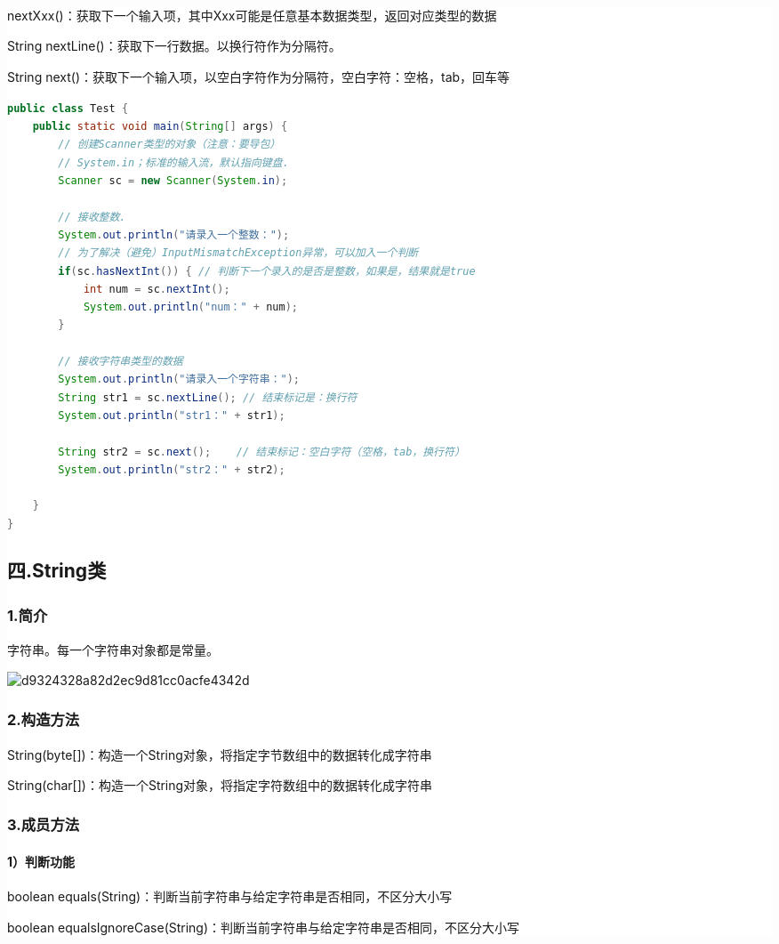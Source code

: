 nextXxx()：获取下一个输入项，其中Xxx可能是任意基本数据类型，返回对应类型的数据

String nextLine()：获取下一行数据。以换行符作为分隔符。

String next()：获取下一个输入项，以空白字符作为分隔符，空白字符：空格，tab，回车等

```java
public class Test {
    public static void main(String[] args) {
        // 创建Scanner类型的对象（注意：要导包）
        // System.in；标准的输入流，默认指向键盘.
        Scanner sc = new Scanner(System.in);
        
        // 接收整数.
        System.out.println("请录入一个整数：");
        // 为了解决（避免）InputMismatchException异常，可以加入一个判断
        if(sc.hasNextInt()) { // 判断下一个录入的是否是整数，如果是，结果就是true
            int num = sc.nextInt();
            System.out.println("num：" + num);
        }
        
        // 接收字符串类型的数据
        System.out.println("请录入一个字符串：");
        String str1 = sc.nextLine(); // 结束标记是：换行符
        System.out.println("str1：" + str1);
        
        String str2 = sc.next();	// 结束标记：空白字符（空格，tab，换行符）
        System.out.println("str2：" + str2);
        
    } 
}
```

## 四.String类

### 1.简介

字符串。每一个字符串对象都是常量。

![d9324328a82d2ec9d81cc0acfe4342d](https://z3.ax1x.com/2021/03/25/6XniFI.png)

### 2.构造方法

String(byte[])：构造一个String对象，将指定字节数组中的数据转化成字符串

String(char[])：构造一个String对象，将指定字符数组中的数据转化成字符串

### 3.成员方法

#### 1）判断功能

boolean equals(String)：判断当前字符串与给定字符串是否相同，不区分大小写

boolean equalsIgnoreCase(String)：判断当前字符串与给定字符串是否相同，不区分大小写
